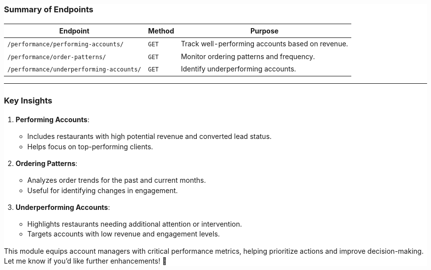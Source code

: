 
### **Summary of Endpoints**

| **Endpoint**                               | **Method** | **Purpose**                                          |
|--------------------------------------------|------------|------------------------------------------------------|
| `/performance/performing-accounts/`        | `GET`      | Track well-performing accounts based on revenue.    |
| `/performance/order-patterns/`             | `GET`      | Monitor ordering patterns and frequency.            |
| `/performance/underperforming-accounts/`   | `GET`      | Identify underperforming accounts.                  |

---

### **Key Insights**
1. **Performing Accounts**:
   - Includes restaurants with high potential revenue and converted lead status.
   - Helps focus on top-performing clients.

2. **Ordering Patterns**:
   - Analyzes order trends for the past and current months.
   - Useful for identifying changes in engagement.

3. **Underperforming Accounts**:
   - Highlights restaurants needing additional attention or intervention.
   - Targets accounts with low revenue and engagement levels.

This module equips account managers with critical performance metrics, helping prioritize actions and improve decision-making. Let me know if you’d like further enhancements! 🚀